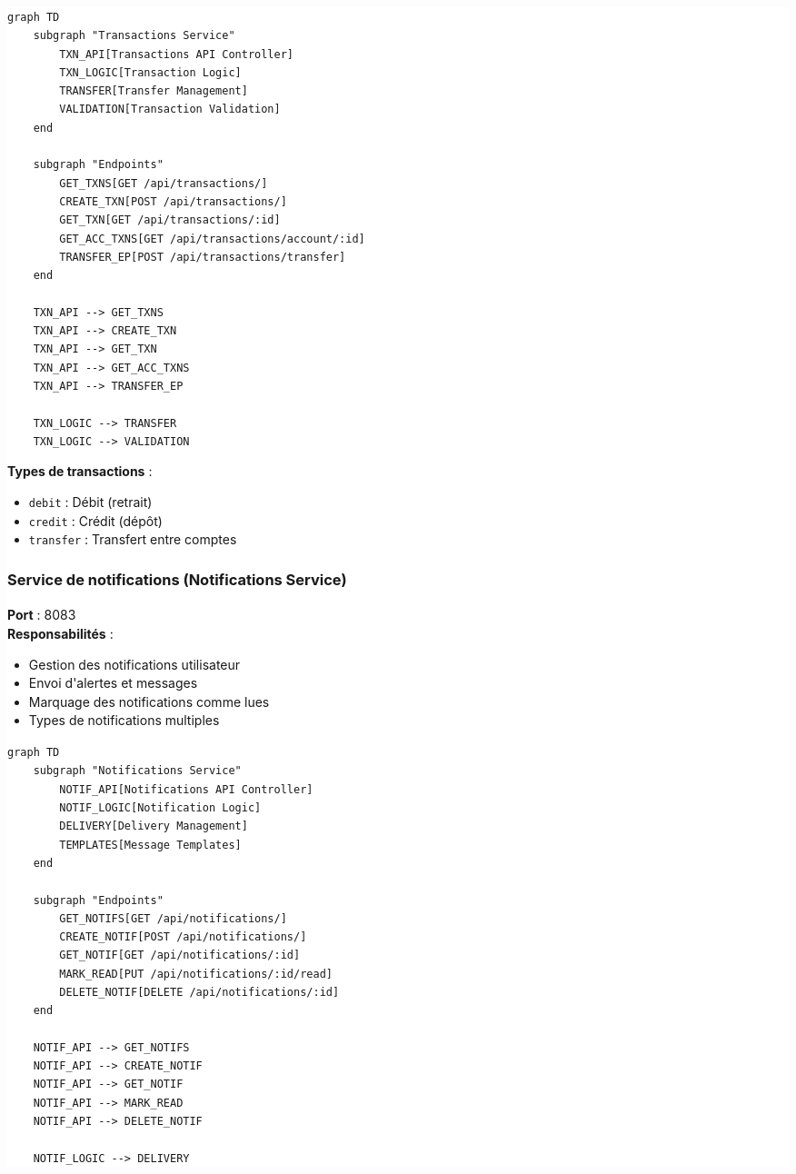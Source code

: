 ```mermaid
graph TD
    subgraph "Transactions Service"
        TXN_API[Transactions API Controller]
        TXN_LOGIC[Transaction Logic]
        TRANSFER[Transfer Management]
        VALIDATION[Transaction Validation]
    end
    
    subgraph "Endpoints"
        GET_TXNS[GET /api/transactions/]
        CREATE_TXN[POST /api/transactions/]
        GET_TXN[GET /api/transactions/:id]
        GET_ACC_TXNS[GET /api/transactions/account/:id]
        TRANSFER_EP[POST /api/transactions/transfer]
    end
    
    TXN_API --> GET_TXNS
    TXN_API --> CREATE_TXN
    TXN_API --> GET_TXN
    TXN_API --> GET_ACC_TXNS
    TXN_API --> TRANSFER_EP
    
    TXN_LOGIC --> TRANSFER
    TXN_LOGIC --> VALIDATION
```

**Types de transactions** :
- `debit` : Débit (retrait)
- `credit` : Crédit (dépôt)
- `transfer` : Transfert entre comptes

### Service de notifications (Notifications Service)

**Port** : 8083  
**Responsabilités** :
- Gestion des notifications utilisateur
- Envoi d'alertes et messages
- Marquage des notifications comme lues
- Types de notifications multiples

```mermaid
graph TD
    subgraph "Notifications Service"
        NOTIF_API[Notifications API Controller]
        NOTIF_LOGIC[Notification Logic]
        DELIVERY[Delivery Management]
        TEMPLATES[Message Templates]
    end
    
    subgraph "Endpoints"
        GET_NOTIFS[GET /api/notifications/]
        CREATE_NOTIF[POST /api/notifications/]
        GET_NOTIF[GET /api/notifications/:id]
        MARK_READ[PUT /api/notifications/:id/read]
        DELETE_NOTIF[DELETE /api/notifications/:id]
    end
    
    NOTIF_API --> GET_NOTIFS
    NOTIF_API --> CREATE_NOTIF
    NOTIF_API --> GET_NOTIF
    NOTIF_API --> MARK_READ
    NOTIF_API --> DELETE_NOTIF
    
    NOTIF_LOGIC --> DELIVERY
```